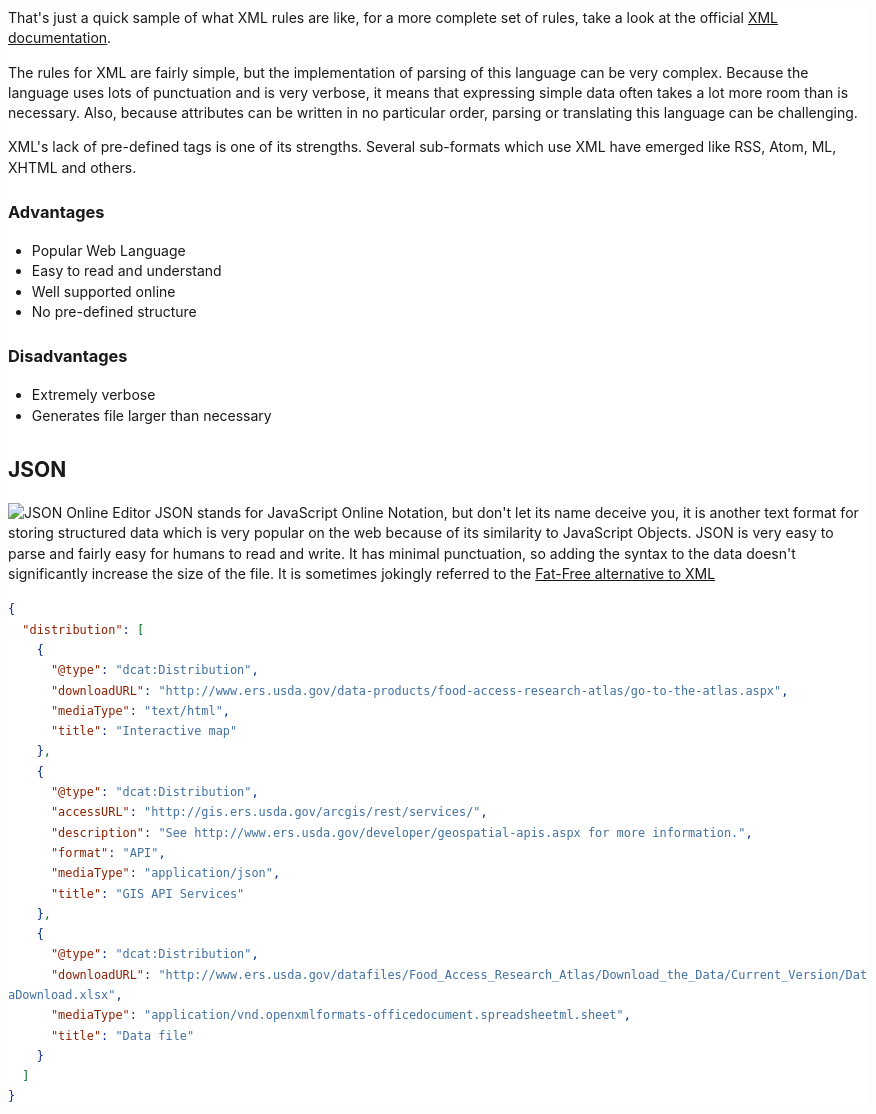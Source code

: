 That's just a quick sample of what XML rules are like, for a more complete set of rules, take a look at the official [XML documentation](http://www.w3.org/TR/REC-xml/).

The rules for XML are fairly simple, but the implementation of parsing of this language can be very complex. Because the language uses lots of punctuation and is very verbose, it means that expressing simple data often takes a lot more room than is necessary. Also, because attributes can be written in no particular order, parsing or translating this language can be challenging.

XML's lack of pre-defined tags is one of its strengths. Several sub-formats which use XML have emerged like RSS, Atom, ML, XHTML and others.

### Advantages

- Popular Web Language
- Easy to read and understand
- Well supported online
- No pre-defined structure

### Disadvantages

- Extremely verbose
- Generates file larger than necessary

## JSON

![[JSON Online Editor](https://www.jsoneditoronline.org/)](http://i.imgur.com/l6HAmZh.png)
JSON stands for JavaScript Online Notation, but don't let its name deceive you, it is another text format for storing structured data which is very popular on the web because of its similarity to JavaScript Objects. JSON is very easy to parse and fairly easy for humans to read and write. It has minimal punctuation, so adding the syntax to the data doesn't significantly increase the size of the file. It is sometimes jokingly referred to the [Fat-Free alternative to XML](http://www.json.org/fatfree.html)

```json
{
  "distribution": [
    {
      "@type": "dcat:Distribution",
      "downloadURL": "http://www.ers.usda.gov/data-products/food-access-research-atlas/go-to-the-atlas.aspx",
      "mediaType": "text/html",
      "title": "Interactive map"
    },
    {
      "@type": "dcat:Distribution",
      "accessURL": "http://gis.ers.usda.gov/arcgis/rest/services/",
      "description": "See http://www.ers.usda.gov/developer/geospatial-apis.aspx for more information.",
      "format": "API",
      "mediaType": "application/json",
      "title": "GIS API Services"
    },
    {
      "@type": "dcat:Distribution",
      "downloadURL": "http://www.ers.usda.gov/datafiles/Food_Access_Research_Atlas/Download_the_Data/Current_Version/DataDownload.xlsx",
      "mediaType": "application/vnd.openxmlformats-officedocument.spreadsheetml.sheet",
      "title": "Data file"
    }
  ]
}
```

